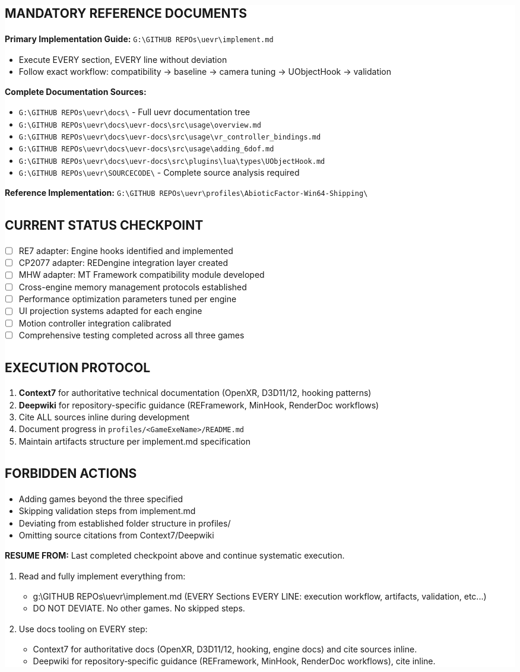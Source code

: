 ## MANDATORY REFERENCE DOCUMENTS
**Primary Implementation Guide:** `G:\GITHUB REPOs\uevr\implement.md`
- Execute EVERY section, EVERY line without deviation
- Follow exact workflow: compatibility → baseline → camera tuning → UObjectHook → validation

**Complete Documentation Sources:**
- `G:\GITHUB REPOs\uevr\docs\` - Full uevr documentation tree
- `G:\GITHUB REPOs\uevr\docs\uevr-docs\src\usage\overview.md`
- `G:\GITHUB REPOs\uevr\docs\uevr-docs\src\usage\vr_controller_bindings.md`
- `G:\GITHUB REPOs\uevr\docs\uevr-docs\src\usage\adding_6dof.md`
- `G:\GITHUB REPOs\uevr\docs\uevr-docs\src\plugins\lua\types\UObjectHook.md`
- `G:\GITHUB REPOs\uevr\SOURCECODE\` - Complete source analysis required

**Reference Implementation:** `G:\GITHUB REPOs\uevr\profiles\AbioticFactor-Win64-Shipping\`

## CURRENT STATUS CHECKPOINT
- [ ] RE7 adapter: Engine hooks identified and implemented
- [ ] CP2077 adapter: REDengine integration layer created
- [ ] MHW adapter: MT Framework compatibility module developed
- [ ] Cross-engine memory management protocols established
- [ ] Performance optimization parameters tuned per engine
- [ ] UI projection systems adapted for each engine
- [ ] Motion controller integration calibrated
- [ ] Comprehensive testing completed across all three games

## EXECUTION PROTOCOL
1. **Context7** for authoritative technical documentation (OpenXR, D3D11/12, hooking patterns)
2. **Deepwiki** for repository-specific guidance (REFramework, MinHook, RenderDoc workflows)
3. Cite ALL sources inline during development
4. Document progress in `profiles/<GameExeName>/README.md`
5. Maintain artifacts structure per implement.md specification

## FORBIDDEN ACTIONS
- Adding games beyond the three specified
- Skipping validation steps from implement.md
- Deviating from established folder structure in profiles/
- Omitting source citations from Context7/Deepwiki

**RESUME FROM:** Last completed checkpoint above and continue systematic execution.


1) Read and fully implement everything from:
   - g:\GITHUB REPOs\uevr\implement.md (EVERY Sections EVERY LINE: execution workflow, artifacts, validation, etc...)
   - DO NOT DEVIATE. No other games. No skipped steps.

2) Use docs tooling on EVERY step:  
   - Context7 for authoritative docs (OpenXR, D3D11/12, hooking, engine docs) and cite sources inline.
   - Deepwiki for repository‑specific guidance (REFramework, MinHook, RenderDoc workflows), cite inline.
